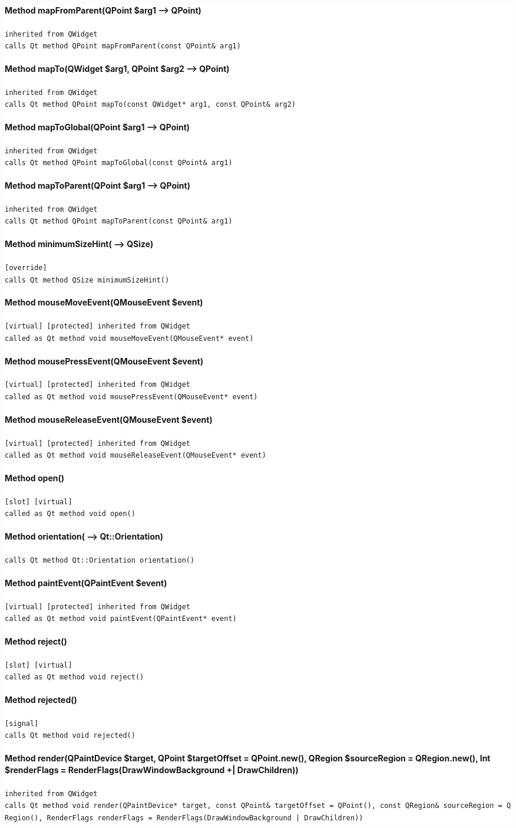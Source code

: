 #### Method mapFromParent(QPoint $arg1 --> QPoint)
	inherited from QWidget
	calls Qt method QPoint mapFromParent(const QPoint& arg1)

#### Method mapTo(QWidget $arg1, QPoint $arg2 --> QPoint)
	inherited from QWidget
	calls Qt method QPoint mapTo(const QWidget* arg1, const QPoint& arg2)

#### Method mapToGlobal(QPoint $arg1 --> QPoint)
	inherited from QWidget
	calls Qt method QPoint mapToGlobal(const QPoint& arg1)

#### Method mapToParent(QPoint $arg1 --> QPoint)
	inherited from QWidget
	calls Qt method QPoint mapToParent(const QPoint& arg1)

#### Method minimumSizeHint( --> QSize)
	[override] 
	calls Qt method QSize minimumSizeHint()

#### Method mouseMoveEvent(QMouseEvent $event)
	[virtual] [protected] inherited from QWidget
	called as Qt method void mouseMoveEvent(QMouseEvent* event)

#### Method mousePressEvent(QMouseEvent $event)
	[virtual] [protected] inherited from QWidget
	called as Qt method void mousePressEvent(QMouseEvent* event)

#### Method mouseReleaseEvent(QMouseEvent $event)
	[virtual] [protected] inherited from QWidget
	called as Qt method void mouseReleaseEvent(QMouseEvent* event)

#### Method open()
	[slot] [virtual] 
	called as Qt method void open()

#### Method orientation( --> Qt::Orientation)
	calls Qt method Qt::Orientation orientation()

#### Method paintEvent(QPaintEvent $event)
	[virtual] [protected] inherited from QWidget
	called as Qt method void paintEvent(QPaintEvent* event)

#### Method reject()
	[slot] [virtual] 
	called as Qt method void reject()

#### Method rejected()
	[signal] 
	calls Qt method void rejected()

#### Method render(QPaintDevice $target, QPoint $targetOffset = QPoint.new(), QRegion $sourceRegion = QRegion.new(), Int $renderFlags = RenderFlags(DrawWindowBackground +| DrawChildren))
	inherited from QWidget
	calls Qt method void render(QPaintDevice* target, const QPoint& targetOffset = QPoint(), const QRegion& sourceRegion = QRegion(), RenderFlags renderFlags = RenderFlags(DrawWindowBackground | DrawChildren))
